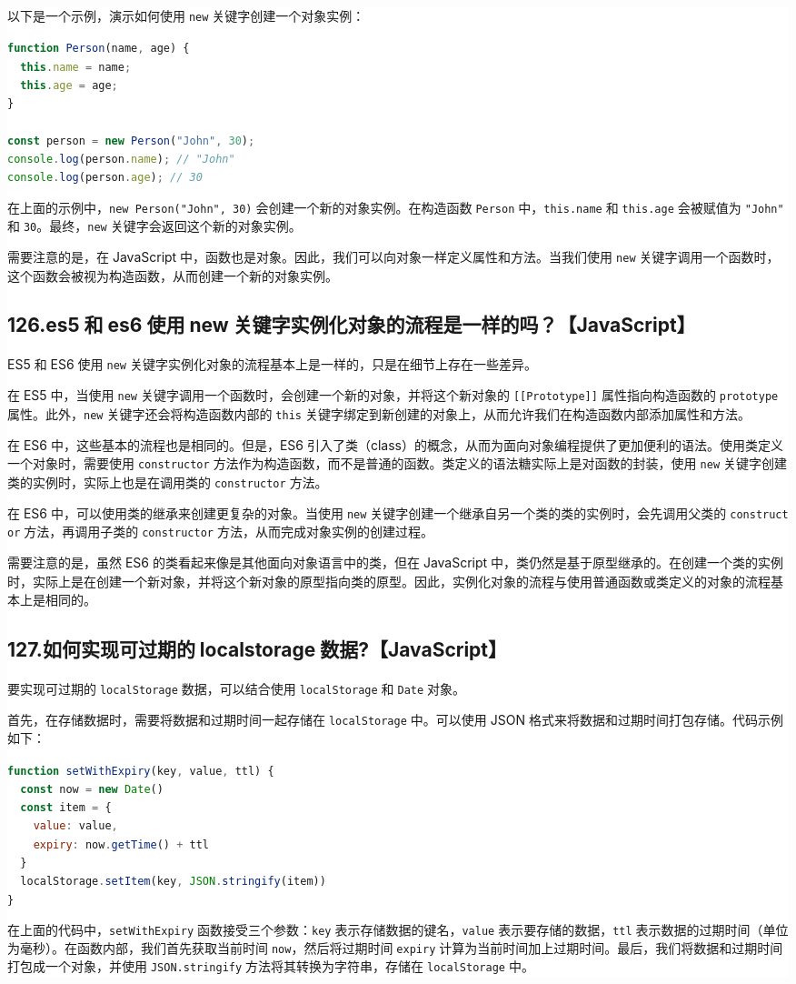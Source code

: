 以下是一个示例，演示如何使用 `new` 关键字创建一个对象实例：

```javascript
function Person(name, age) {
  this.name = name;
  this.age = age;
}

const person = new Person("John", 30);
console.log(person.name); // "John"
console.log(person.age); // 30
```

在上面的示例中，`new Person("John", 30)` 会创建一个新的对象实例。在构造函数 `Person` 中，`this.name` 和 `this.age` 会被赋值为 `"John"` 和 `30`。最终，`new` 关键字会返回这个新的对象实例。

需要注意的是，在 JavaScript 中，函数也是对象。因此，我们可以向对象一样定义属性和方法。当我们使用 `new` 关键字调用一个函数时，这个函数会被视为构造函数，从而创建一个新的对象实例。
           

## 126.es5 和 es6 使用 new 关键字实例化对象的流程是一样的吗？【JavaScript】
      
ES5 和 ES6 使用 `new` 关键字实例化对象的流程基本上是一样的，只是在细节上存在一些差异。

在 ES5 中，当使用 `new` 关键字调用一个函数时，会创建一个新的对象，并将这个新对象的 `[[Prototype]]` 属性指向构造函数的 `prototype` 属性。此外，`new` 关键字还会将构造函数内部的 `this` 关键字绑定到新创建的对象上，从而允许我们在构造函数内部添加属性和方法。

在 ES6 中，这些基本的流程也是相同的。但是，ES6 引入了类（class）的概念，从而为面向对象编程提供了更加便利的语法。使用类定义一个对象时，需要使用 `constructor` 方法作为构造函数，而不是普通的函数。类定义的语法糖实际上是对函数的封装，使用 `new` 关键字创建类的实例时，实际上也是在调用类的 `constructor` 方法。

在 ES6 中，可以使用类的继承来创建更复杂的对象。当使用 `new` 关键字创建一个继承自另一个类的类的实例时，会先调用父类的 `constructor` 方法，再调用子类的 `constructor` 方法，从而完成对象实例的创建过程。

需要注意的是，虽然 ES6 的类看起来像是其他面向对象语言中的类，但在 JavaScript 中，类仍然是基于原型继承的。在创建一个类的实例时，实际上是在创建一个新对象，并将这个新对象的原型指向类的原型。因此，实例化对象的流程与使用普通函数或类定义的对象的流程基本上是相同的。
           

## 127.如何实现可过期的 localstorage 数据?【JavaScript】
      
要实现可过期的 `localStorage` 数据，可以结合使用 `localStorage` 和 `Date` 对象。

首先，在存储数据时，需要将数据和过期时间一起存储在 `localStorage` 中。可以使用 JSON 格式来将数据和过期时间打包存储。代码示例如下：

```javascript
function setWithExpiry(key, value, ttl) {
  const now = new Date()
  const item = {
    value: value,
    expiry: now.getTime() + ttl
  }
  localStorage.setItem(key, JSON.stringify(item))
}
```

在上面的代码中，`setWithExpiry` 函数接受三个参数：`key` 表示存储数据的键名，`value` 表示要存储的数据，`ttl` 表示数据的过期时间（单位为毫秒）。在函数内部，我们首先获取当前时间 `now`，然后将过期时间 `expiry` 计算为当前时间加上过期时间。最后，我们将数据和过期时间打包成一个对象，并使用 `JSON.stringify` 方法将其转换为字符串，存储在 `localStorage` 中。
